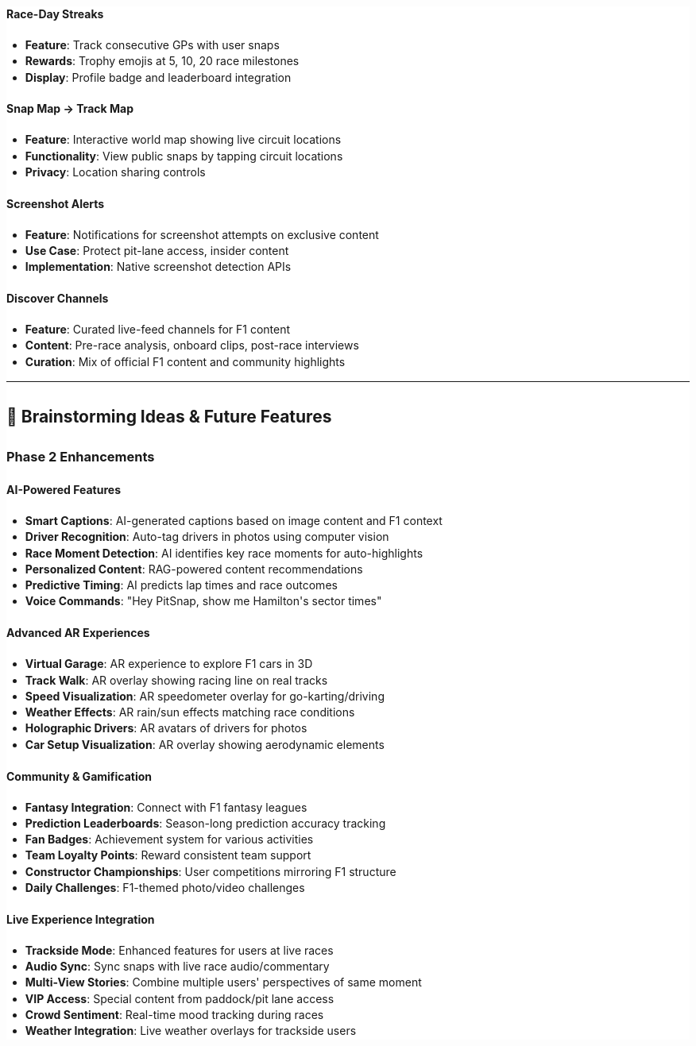 #### Race-Day Streaks
- **Feature**: Track consecutive GPs with user snaps
- **Rewards**: Trophy emojis at 5, 10, 20 race milestones
- **Display**: Profile badge and leaderboard integration

#### Snap Map → Track Map
- **Feature**: Interactive world map showing live circuit locations
- **Functionality**: View public snaps by tapping circuit locations
- **Privacy**: Location sharing controls

#### Screenshot Alerts
- **Feature**: Notifications for screenshot attempts on exclusive content
- **Use Case**: Protect pit-lane access, insider content
- **Implementation**: Native screenshot detection APIs

#### Discover Channels
- **Feature**: Curated live-feed channels for F1 content
- **Content**: Pre-race analysis, onboard clips, post-race interviews
- **Curation**: Mix of official F1 content and community highlights

---

## 🧠 Brainstorming Ideas & Future Features

### Phase 2 Enhancements

#### AI-Powered Features
- **Smart Captions**: AI-generated captions based on image content and F1 context
- **Driver Recognition**: Auto-tag drivers in photos using computer vision
- **Race Moment Detection**: AI identifies key race moments for auto-highlights
- **Personalized Content**: RAG-powered content recommendations
- **Predictive Timing**: AI predicts lap times and race outcomes
- **Voice Commands**: "Hey PitSnap, show me Hamilton's sector times"

#### Advanced AR Experiences
- **Virtual Garage**: AR experience to explore F1 cars in 3D
- **Track Walk**: AR overlay showing racing line on real tracks
- **Speed Visualization**: AR speedometer overlay for go-karting/driving
- **Weather Effects**: AR rain/sun effects matching race conditions
- **Holographic Drivers**: AR avatars of drivers for photos
- **Car Setup Visualization**: AR overlay showing aerodynamic elements

#### Community & Gamification
- **Fantasy Integration**: Connect with F1 fantasy leagues
- **Prediction Leaderboards**: Season-long prediction accuracy tracking
- **Fan Badges**: Achievement system for various activities
- **Team Loyalty Points**: Reward consistent team support
- **Constructor Championships**: User competitions mirroring F1 structure
- **Daily Challenges**: F1-themed photo/video challenges

#### Live Experience Integration
- **Trackside Mode**: Enhanced features for users at live races
- **Audio Sync**: Sync snaps with live race audio/commentary
- **Multi-View Stories**: Combine multiple users' perspectives of same moment
- **VIP Access**: Special content from paddock/pit lane access
- **Crowd Sentiment**: Real-time mood tracking during races
- **Weather Integration**: Live weather overlays for trackside users

